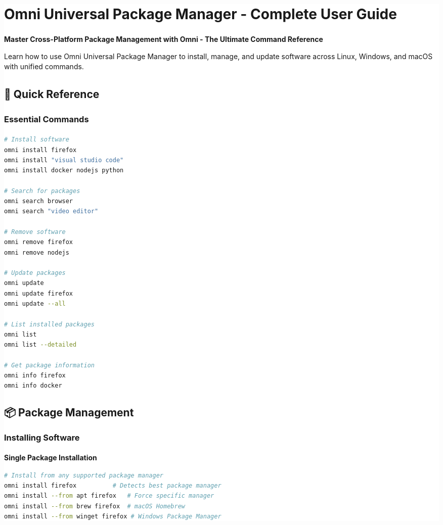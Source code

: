 # Omni Universal Package Manager - Complete User Guide

**Master Cross-Platform Package Management with Omni - The Ultimate Command Reference**

Learn how to use Omni Universal Package Manager to install, manage, and update software across Linux, Windows, and macOS with unified commands.

## 🎯 Quick Reference

### Essential Commands
```bash
# Install software
omni install firefox
omni install "visual studio code"
omni install docker nodejs python

# Search for packages
omni search browser
omni search "video editor"

# Remove software
omni remove firefox
omni remove nodejs

# Update packages
omni update
omni update firefox
omni update --all

# List installed packages
omni list
omni list --detailed

# Get package information
omni info firefox
omni info docker
```

## 📦 Package Management

### Installing Software

**Single Package Installation**
```bash
# Install from any supported package manager
omni install firefox          # Detects best package manager
omni install --from apt firefox   # Force specific manager
omni install --from brew firefox  # macOS Homebrew
omni install --from winget firefox # Windows Package Manager
```

